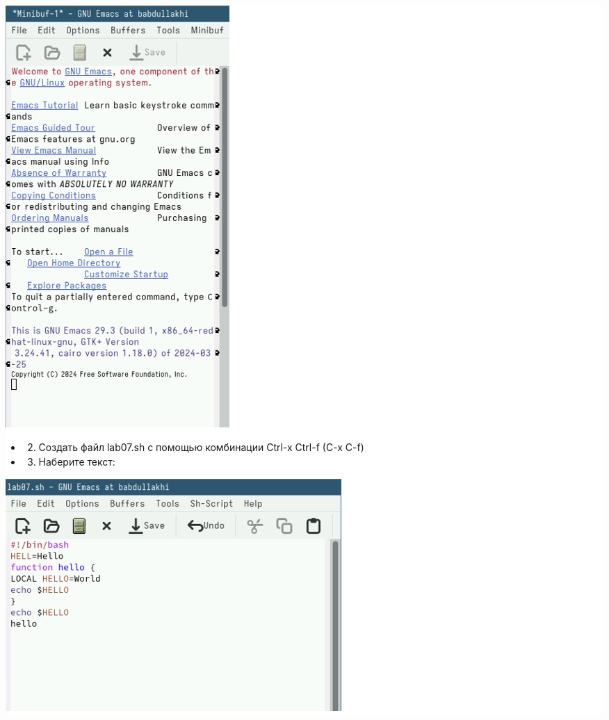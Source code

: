 ![открыла emacs](./image/2.PNG)

- 2. Создать файл lab07.sh с помощью комбинации Ctrl-x Ctrl-f (C-x C-f)

- 3. Наберите текст:

![создание файл lab7.sh, и добавление текста](./image/3.PNG)
